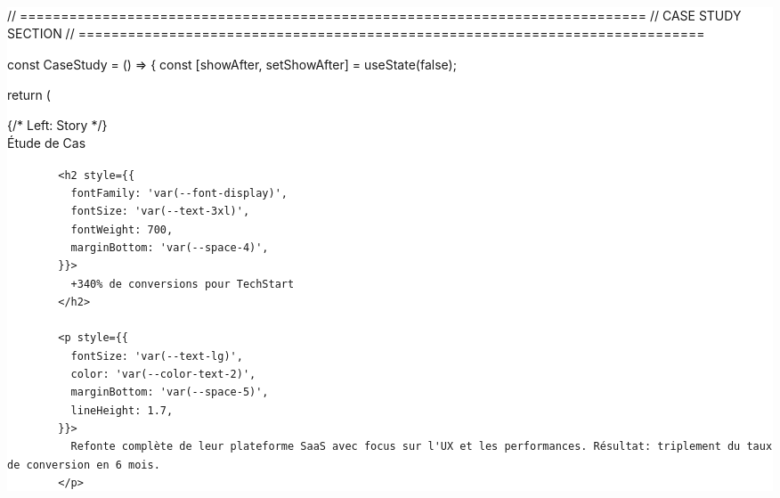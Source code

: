 
// ============================================================================
// CASE STUDY SECTION
// ============================================================================

const CaseStudy = () => {
const [showAfter, setShowAfter] = useState(false);

return (
<section style={{
padding: 'var(--space-8) 0',
background: 'var(--color-bg-2)',
}}>
<div className="container">
<div style={{
display: 'grid',
gridTemplateColumns: 'repeat(auto-fit, minmax(min(400px, 100%), 1fr))',
gap: 'var(--space-7)',
alignItems: 'center',
}}>
{/* Left: Story */}
<div>
<div style={{
display: 'inline-block',
padding: 'var(--space-2) var(--space-4)',
background: 'var(--color-surface)',
border: '1px solid var(--color-border)',
borderRadius: 'var(--radius-full)',
fontSize: 'var(--text-sm)',
color: 'var(--color-accent-1)',
marginBottom: 'var(--space-4)',
}}>
Étude de Cas
</div>

            <h2 style={{
              fontFamily: 'var(--font-display)',
              fontSize: 'var(--text-3xl)',
              fontWeight: 700,
              marginBottom: 'var(--space-4)',
            }}>
              +340% de conversions pour TechStart
            </h2>

            <p style={{
              fontSize: 'var(--text-lg)',
              color: 'var(--color-text-2)',
              marginBottom: 'var(--space-5)',
              lineHeight: 1.7,
            }}>
              Refonte complète de leur plateforme SaaS avec focus sur l'UX et les performances. Résultat: triplement du taux de conversion en 6 mois.
            </p>
